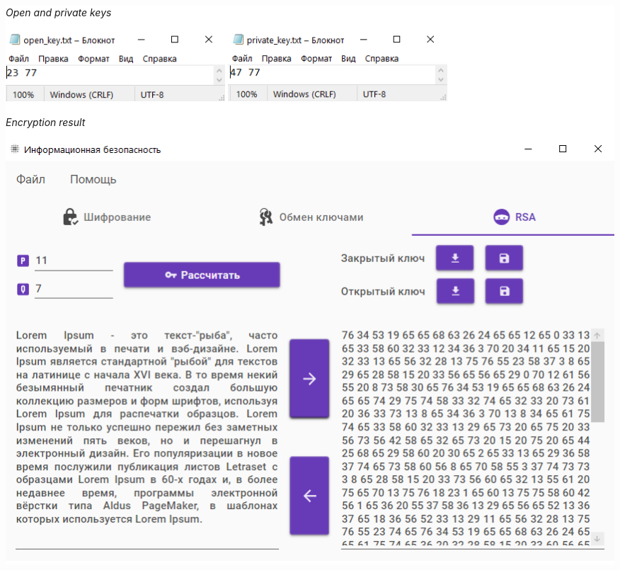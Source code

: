 
_Open and private keys_

<img src="InformationSecurity\Infrastructure\Icon\open_key.PNG" width="310"> <img src="InformationSecurity\Infrastructure\Icon\private_key.PNG" width="310">

_Encryption result_

<img src="InformationSecurity\Infrastructure\Icon\rsa_result.PNG" width="1000">

